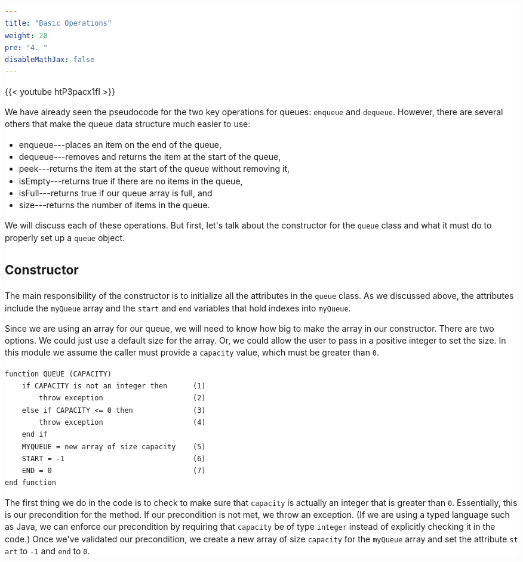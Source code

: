 ```yaml
---
title: "Basic Operations"
weight: 20
pre: "4. "
disableMathJax: false
---
```

{{< youtube htP3pacx1fI  >}}

We have already seen the pseudocode for the two key operations for queues: `enqueue` and `dequeue`. However, there are several others that make the queue data structure much easier to use:

* enqueue---places an item on the end of the queue,
* dequeue---removes and returns the item at the start of the queue,
* peek---returns the item at the start of the queue without removing it,
* isEmpty---returns true if there are no items in the queue,
* isFull---returns true if our queue array is full, and
* size---returns the number of items in the queue.

We will discuss each of these operations. But first, let's talk about the constructor for the `queue` class and what it must do to properly set up a `queue` object.

## Constructor

The main responsibility of the constructor is to initialize all the attributes in the `queue` class. As we discussed above, the attributes include the `myQueue` array and the `start` and `end` variables that hold indexes into `myQueue`.

Since we are using an array for our queue, we will need to know how big to make the array in our constructor. There are two options. We could just use a default size for the array. Or, we could allow the user to pass in a positive integer to set the size. In this module we assume the caller must provide a `capacity` value, which must be greater than `0`.

```tex
function QUEUE (CAPACITY)
	if CAPACITY is not an integer then		(1)
		throw exception				        (2)
	else if CAPACITY <= 0 then			    (3)
		throw exception				        (4)
	end if
	MYQUEUE = new array of size capacity	(5)
    START = -1						        (6)
    END = 0						            (7)
end function
```

The first thing we do in the code is to check to make sure that `capacity` is actually an integer that is greater than `0`. Essentially, this is our precondition for the method. If our precondition is not met, we throw an exception. (If we are using a  typed language such as Java, we can enforce our precondition by requiring that `capacity` be of type `integer` instead of explicitly checking it in the code.) Once we've validated our precondition, we create a new array of size `capacity` for the `myQueue` array and set the attribute `start` to `-1` and `end` to `0`.
